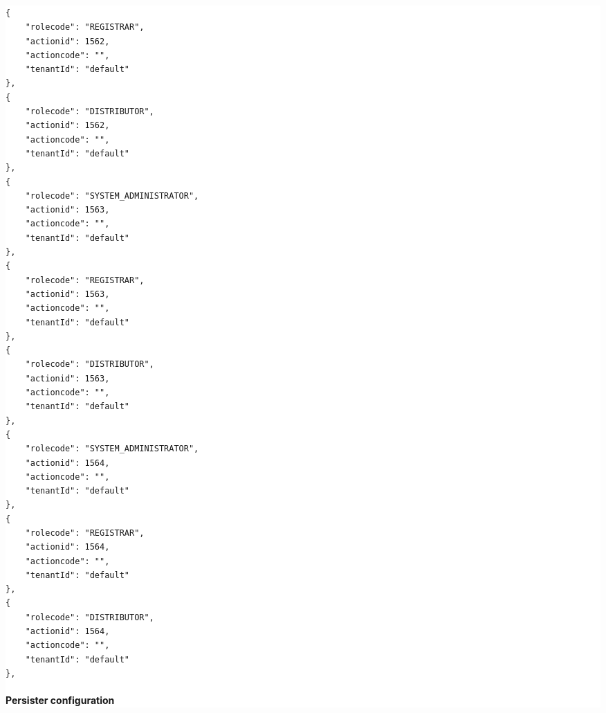 ```
{
    "rolecode": "REGISTRAR",
    "actionid": 1562,
    "actioncode": "",
    "tenantId": "default"
},
{
    "rolecode": "DISTRIBUTOR",
    "actionid": 1562,
    "actioncode": "",
    "tenantId": "default"
},
{
    "rolecode": "SYSTEM_ADMINISTRATOR",
    "actionid": 1563,
    "actioncode": "",
    "tenantId": "default"
},
{
    "rolecode": "REGISTRAR",
    "actionid": 1563,
    "actioncode": "",
    "tenantId": "default"
},
{
    "rolecode": "DISTRIBUTOR",
    "actionid": 1563,
    "actioncode": "",
    "tenantId": "default"
},
{
    "rolecode": "SYSTEM_ADMINISTRATOR",
    "actionid": 1564,
    "actioncode": "",
    "tenantId": "default"
},
{
    "rolecode": "REGISTRAR",
    "actionid": 1564,
    "actioncode": "",
    "tenantId": "default"
},
{
    "rolecode": "DISTRIBUTOR",
    "actionid": 1564,
    "actioncode": "",
    "tenantId": "default"
},
```

#### **Persister configuration**
